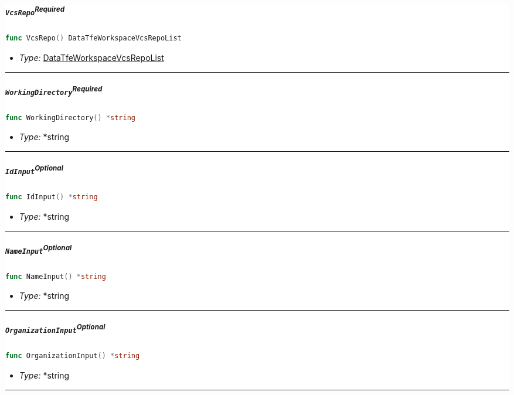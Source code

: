 
##### `VcsRepo`<sup>Required</sup> <a name="VcsRepo" id="@cdktf/provider-tfe.dataTfeWorkspace.DataTfeWorkspace.property.vcsRepo"></a>

```go
func VcsRepo() DataTfeWorkspaceVcsRepoList
```

- *Type:* <a href="#@cdktf/provider-tfe.dataTfeWorkspace.DataTfeWorkspaceVcsRepoList">DataTfeWorkspaceVcsRepoList</a>

---

##### `WorkingDirectory`<sup>Required</sup> <a name="WorkingDirectory" id="@cdktf/provider-tfe.dataTfeWorkspace.DataTfeWorkspace.property.workingDirectory"></a>

```go
func WorkingDirectory() *string
```

- *Type:* *string

---

##### `IdInput`<sup>Optional</sup> <a name="IdInput" id="@cdktf/provider-tfe.dataTfeWorkspace.DataTfeWorkspace.property.idInput"></a>

```go
func IdInput() *string
```

- *Type:* *string

---

##### `NameInput`<sup>Optional</sup> <a name="NameInput" id="@cdktf/provider-tfe.dataTfeWorkspace.DataTfeWorkspace.property.nameInput"></a>

```go
func NameInput() *string
```

- *Type:* *string

---

##### `OrganizationInput`<sup>Optional</sup> <a name="OrganizationInput" id="@cdktf/provider-tfe.dataTfeWorkspace.DataTfeWorkspace.property.organizationInput"></a>

```go
func OrganizationInput() *string
```

- *Type:* *string

---